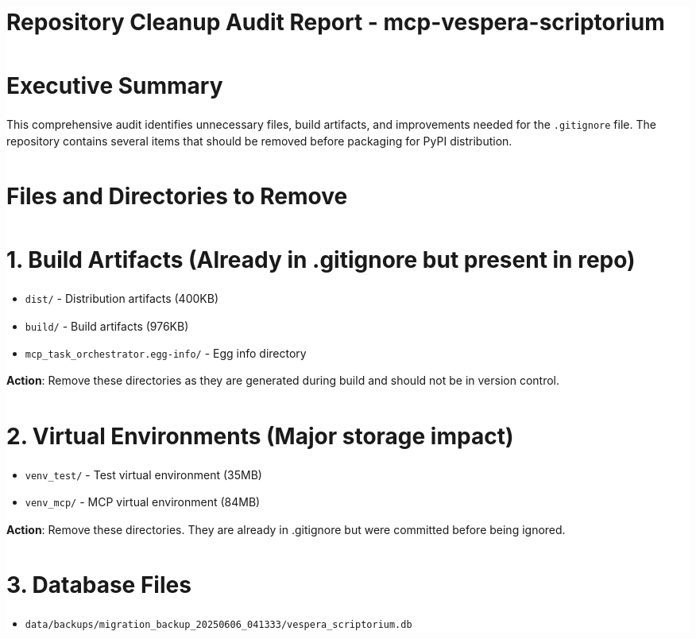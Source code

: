 

# Repository Cleanup Audit Report - mcp-vespera-scriptorium

#

# Executive Summary

This comprehensive audit identifies unnecessary files, build artifacts, and improvements needed for the `.gitignore` file. The repository contains several items that should be removed before packaging for PyPI distribution.

#

# Files and Directories to Remove

#

#

# 1. Build Artifacts (Already in .gitignore but present in repo)

- `dist/` - Distribution artifacts (400KB)

- `build/` - Build artifacts (976KB)

- `mcp_task_orchestrator.egg-info/` - Egg info directory

**Action**: Remove these directories as they are generated during build and should not be in version control.

#

#

# 2. Virtual Environments (Major storage impact)

- `venv_test/` - Test virtual environment (35MB)

- `venv_mcp/` - MCP virtual environment (84MB)

**Action**: Remove these directories. They are already in .gitignore but were committed before being ignored.

#

#

# 3. Database Files

- `data/backups/migration_backup_20250606_041333/vespera_scriptorium.db`
